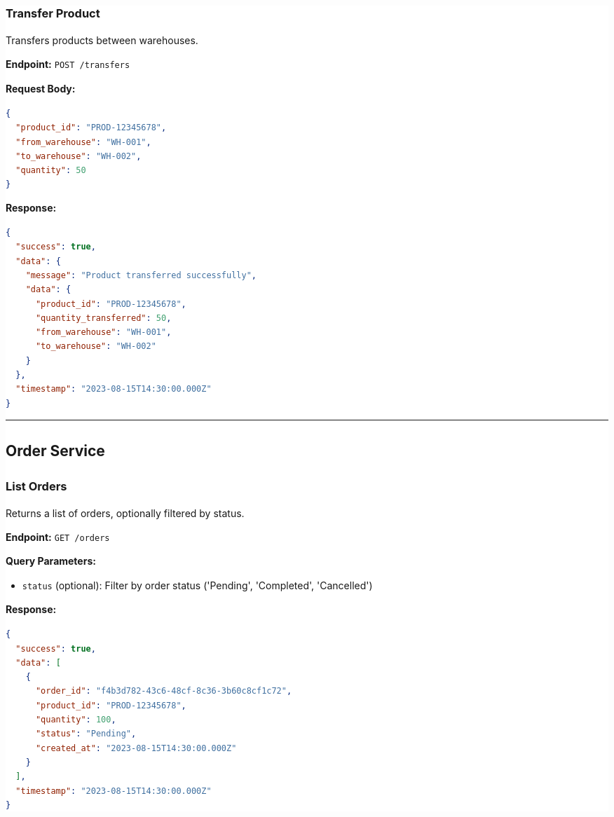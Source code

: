 ### Transfer Product

Transfers products between warehouses.

**Endpoint:** `POST /transfers`

**Request Body:**

```json
{
  "product_id": "PROD-12345678",
  "from_warehouse": "WH-001",
  "to_warehouse": "WH-002",
  "quantity": 50
}
```

**Response:**

```json
{
  "success": true,
  "data": {
    "message": "Product transferred successfully",
    "data": {
      "product_id": "PROD-12345678",
      "quantity_transferred": 50,
      "from_warehouse": "WH-001",
      "to_warehouse": "WH-002"
    }
  },
  "timestamp": "2023-08-15T14:30:00.000Z"
}
```

---

## Order Service

### List Orders

Returns a list of orders, optionally filtered by status.

**Endpoint:** `GET /orders`

**Query Parameters:**
- `status` (optional): Filter by order status ('Pending', 'Completed', 'Cancelled')

**Response:**

```json
{
  "success": true,
  "data": [
    {
      "order_id": "f4b3d782-43c6-48cf-8c36-3b60c8cf1c72",
      "product_id": "PROD-12345678",
      "quantity": 100,
      "status": "Pending",
      "created_at": "2023-08-15T14:30:00.000Z"
    }
  ],
  "timestamp": "2023-08-15T14:30:00.000Z"
}
```
